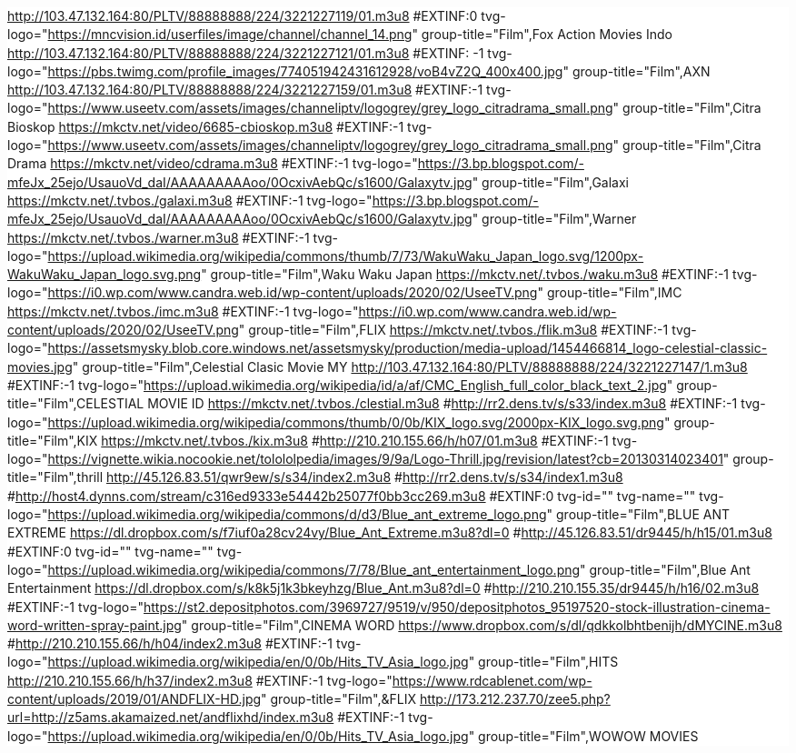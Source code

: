 http://103.47.132.164:80/PLTV/88888888/224/3221227119/01.m3u8
#EXTINF:0 tvg-logo="https://mncvision.id/userfiles/image/channel/channel_14.png" group-title="Film",Fox Action Movies Indo
http://103.47.132.164:80/PLTV/88888888/224/3221227121/01.m3u8
#EXTINF: -1 tvg-logo="https://pbs.twimg.com/profile_images/774051942431612928/voB4vZ2Q_400x400.jpg" group-title="Film",AXN
http://103.47.132.164:80/PLTV/88888888/224/3221227159/01.m3u8
#EXTINF:-1 tvg-logo="https://www.useetv.com/assets/images/channeliptv/logogrey/grey_logo_citradrama_small.png" group-title="Film",Citra Bioskop
https://mkctv.net/video/6685-cbioskop.m3u8
#EXTINF:-1 tvg-logo="https://www.useetv.com/assets/images/channeliptv/logogrey/grey_logo_citradrama_small.png" group-title="Film",Citra Drama
https://mkctv.net/video/cdrama.m3u8
#EXTINF:-1 tvg-logo="https://3.bp.blogspot.com/-mfeJx_25ejo/UsauoVd_daI/AAAAAAAAAoo/0OcxivAebQc/s1600/Galaxytv.jpg" group-title="Film",Galaxi
https://mkctv.net/.tvbos./galaxi.m3u8
#EXTINF:-1 tvg-logo="https://3.bp.blogspot.com/-mfeJx_25ejo/UsauoVd_daI/AAAAAAAAAoo/0OcxivAebQc/s1600/Galaxytv.jpg" group-title="Film",Warner
https://mkctv.net/.tvbos./warner.m3u8
#EXTINF:-1 tvg-logo="https://upload.wikimedia.org/wikipedia/commons/thumb/7/73/WakuWaku_Japan_logo.svg/1200px-WakuWaku_Japan_logo.svg.png" group-title="Film",Waku Waku Japan
https://mkctv.net/.tvbos./waku.m3u8
#EXTINF:-1 tvg-logo="https://i0.wp.com/www.candra.web.id/wp-content/uploads/2020/02/UseeTV.png" group-title="Film",IMC
https://mkctv.net/.tvbos./imc.m3u8
#EXTINF:-1 tvg-logo="https://i0.wp.com/www.candra.web.id/wp-content/uploads/2020/02/UseeTV.png" group-title="Film",FLIX
https://mkctv.net/.tvbos./flik.m3u8
#EXTINF:-1 tvg-logo="https://assetsmysky.blob.core.windows.net/assetsmysky/production/media-upload/1454466814_logo-celestial-classic-movies.jpg" group-title="Film",Celestial Clasic Movie MY
http://103.47.132.164:80/PLTV/88888888/224/3221227147/1.m3u8
#EXTINF:-1 tvg-logo="https://upload.wikimedia.org/wikipedia/id/a/af/CMC_English_full_color_black_text_2.jpg" group-title="Film",CELESTIAL MOVIE ID
https://mkctv.net/.tvbos./clestial.m3u8
#http://rr2.dens.tv/s/s33/index.m3u8
#EXTINF:-1 tvg-logo="https://upload.wikimedia.org/wikipedia/commons/thumb/0/0b/KIX_logo.svg/2000px-KIX_logo.svg.png" group-title="Film",KIX
https://mkctv.net/.tvbos./kix.m3u8
#http://210.210.155.66/h/h07/01.m3u8
#EXTINF:-1 tvg-logo="https://vignette.wikia.nocookie.net/tolololpedia/images/9/9a/Logo-Thrill.jpg/revision/latest?cb=20130314023401" group-title="Film",thrill
http://45.126.83.51/qwr9ew/s/s34/index2.m3u8
#http://rr2.dens.tv/s/s34/index1.m3u8
#http://host4.dynns.com/stream/c316ed9333e54442b25077f0bb3cc269.m3u8
#EXTINF:0 tvg-id="" tvg-name="" tvg-logo="https://upload.wikimedia.org/wikipedia/commons/d/d3/Blue_ant_extreme_logo.png" group-title="Film",BLUE ANT EXTREME
https://dl.dropbox.com/s/f7iuf0a28cv24vy/Blue_Ant_Extreme.m3u8?dl=0
#http://45.126.83.51/dr9445/h/h15/01.m3u8
#EXTINF:0 tvg-id="" tvg-name="" tvg-logo="https://upload.wikimedia.org/wikipedia/commons/7/78/Blue_ant_entertainment_logo.png" group-title="Film",Blue Ant Entertainment
https://dl.dropbox.com/s/k8k5j1k3bkeyhzg/Blue_Ant.m3u8?dl=0
#http://210.210.155.35/dr9445/h/h16/02.m3u8
#EXTINF:-1 tvg-logo="https://st2.depositphotos.com/3969727/9519/v/950/depositphotos_95197520-stock-illustration-cinema-word-written-spray-paint.jpg" group-title="Film",CINEMA WORD
https://www.dropbox.com/s/dl/qdkkolbhtbenijh/dMYCINE.m3u8
#http://210.210.155.66/h/h04/index2.m3u8
#EXTINF:-1 tvg-logo="https://upload.wikimedia.org/wikipedia/en/0/0b/Hits_TV_Asia_logo.jpg" group-title="Film",HITS
http://210.210.155.66/h/h37/index2.m3u8
#EXTINF:-1 tvg-logo="https://www.rdcablenet.com/wp-content/uploads/2019/01/ANDFLIX-HD.jpg" group-title="Film",&FLIX
http://173.212.237.70/zee5.php?url=http://z5ams.akamaized.net/andflixhd/index.m3u8
#EXTINF:-1 tvg-logo="https://upload.wikimedia.org/wikipedia/en/0/0b/Hits_TV_Asia_logo.jpg" group-title="Film",WOWOW MOVIES